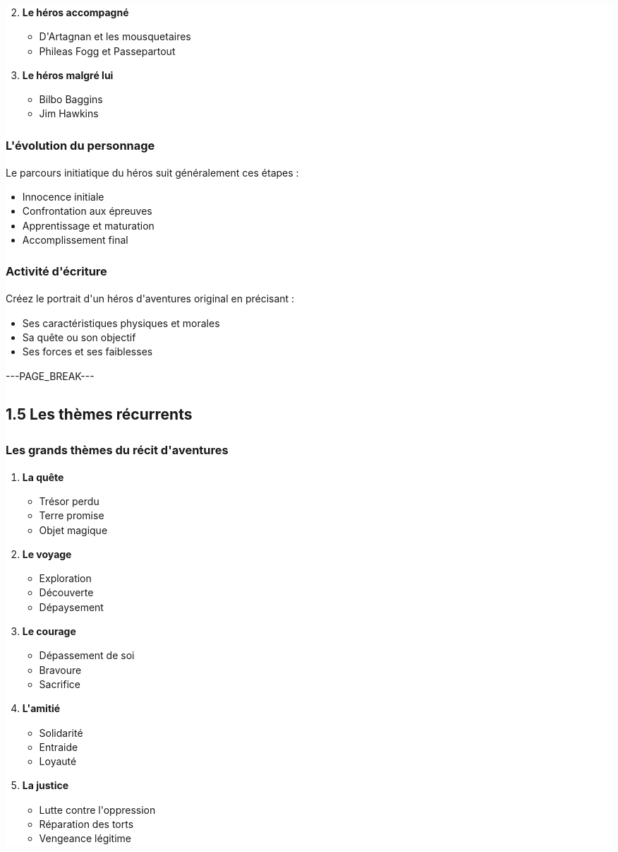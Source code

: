 2. **Le héros accompagné**
   - D'Artagnan et les mousquetaires
   - Phileas Fogg et Passepartout

3. **Le héros malgré lui**
   - Bilbo Baggins
   - Jim Hawkins

### L'évolution du personnage

Le parcours initiatique du héros suit généralement ces étapes :
- Innocence initiale
- Confrontation aux épreuves
- Apprentissage et maturation
- Accomplissement final

### Activité d'écriture

Créez le portrait d'un héros d'aventures original en précisant :
- Ses caractéristiques physiques et morales
- Sa quête ou son objectif
- Ses forces et ses faiblesses

---PAGE_BREAK---

## 1.5 Les thèmes récurrents

### Les grands thèmes du récit d'aventures

1. **La quête**
   - Trésor perdu
   - Terre promise
   - Objet magique

2. **Le voyage**
   - Exploration
   - Découverte
   - Dépaysement

3. **Le courage**
   - Dépassement de soi
   - Bravoure
   - Sacrifice

4. **L'amitié**
   - Solidarité
   - Entraide
   - Loyauté

5. **La justice**
   - Lutte contre l'oppression
   - Réparation des torts
   - Vengeance légitime
